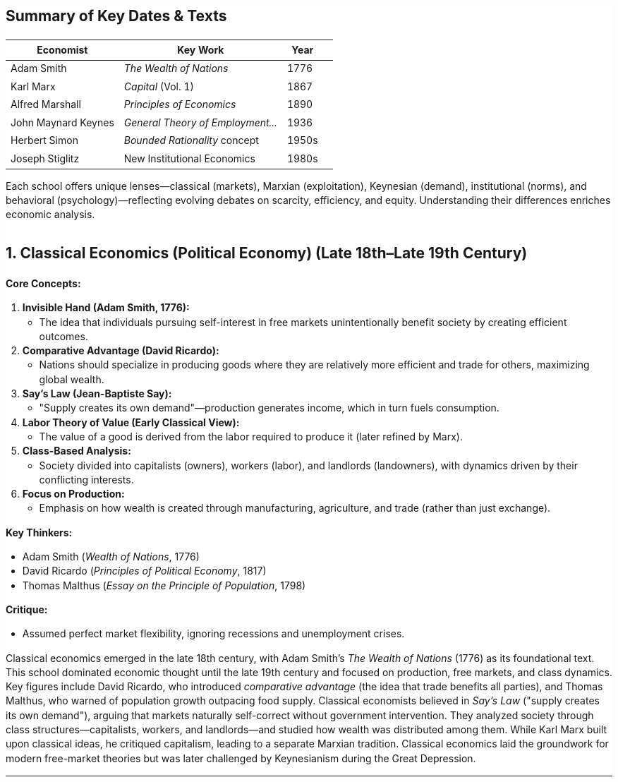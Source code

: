 

## **Summary of Key Dates & Texts**  
| **Economist**       | **Key Work**                      | **Year** |     |
| ------------------- | --------------------------------- | -------- | --- |
| Adam Smith          | *The Wealth of Nations*           | 1776     |     |
| Karl Marx           | *Capital* (Vol. 1)                | 1867     |     |
| Alfred Marshall     | *Principles of Economics*         | 1890     |     |
| John Maynard Keynes | *General Theory of Employment...* | 1936     |     |
| Herbert Simon       | *Bounded Rationality* concept     | 1950s    |     |
| Joseph Stiglitz     | New Institutional Economics       | 1980s    |     |

Each school offers unique lenses—classical (markets), Marxian (exploitation), Keynesian (demand), institutional (norms), and behavioral (psychology)—reflecting evolving debates on scarcity, efficiency, and equity. Understanding their differences enriches economic analysis.



## **1. Classical Economics (Political Economy)**  (Late 18th–Late 19th Century)
**Core Concepts:**  
1. **Invisible Hand (Adam Smith, 1776):**  
   - The idea that individuals pursuing self-interest in free markets unintentionally benefit society by creating efficient outcomes.  
2. **Comparative Advantage (David Ricardo):**  
   - Nations should specialize in producing goods where they are relatively more efficient and trade for others, maximizing global wealth.  
3. **Say’s Law (Jean-Baptiste Say):**  
   - "Supply creates its own demand"—production generates income, which in turn fuels consumption.  
4. **Labor Theory of Value (Early Classical View):**  
   - The value of a good is derived from the labor required to produce it (later refined by Marx).  
5. **Class-Based Analysis:**  
   - Society divided into capitalists (owners), workers (labor), and landlords (landowners), with dynamics driven by their conflicting interests.  
6. **Focus on Production:**  
   - Emphasis on how wealth is created through manufacturing, agriculture, and trade (rather than just exchange).  

**Key Thinkers:**  
- Adam Smith (*Wealth of Nations*, 1776)  
- David Ricardo (*Principles of Political Economy*, 1817)  
- Thomas Malthus (*Essay on the Principle of Population*, 1798)  

**Critique:**  
- Assumed perfect market flexibility, ignoring recessions and unemployment crises.  


Classical economics emerged in the late 18th century, with Adam Smith’s *The Wealth of Nations* (1776) as its foundational text. This school dominated economic thought until the late 19th century and focused on production, free markets, and class dynamics. Key figures include David Ricardo, who introduced *comparative advantage* (the idea that trade benefits all parties), and Thomas Malthus, who warned of population growth outpacing food supply. Classical economists believed in *Say’s Law* ("supply creates its own demand"), arguing that markets naturally self-correct without government intervention. They analyzed society through class structures—capitalists, workers, and landlords—and studied how wealth was distributed among them. While Karl Marx built upon classical ideas, he critiqued capitalism, leading to a separate Marxian tradition. Classical economics laid the groundwork for modern free-market theories but was later challenged by Keynesianism during the Great Depression.  

---